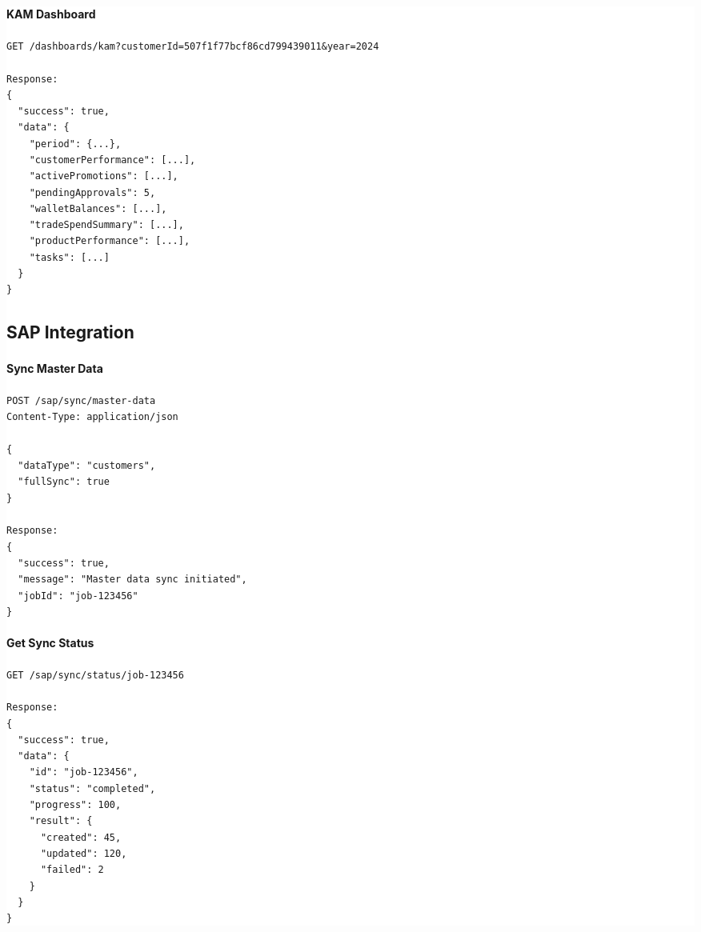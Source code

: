 ```http
```

#### KAM Dashboard
```http
GET /dashboards/kam?customerId=507f1f77bcf86cd799439011&year=2024

Response:
{
  "success": true,
  "data": {
    "period": {...},
    "customerPerformance": [...],
    "activePromotions": [...],
    "pendingApprovals": 5,
    "walletBalances": [...],
    "tradeSpendSummary": [...],
    "productPerformance": [...],
    "tasks": [...]
  }
}
```

## SAP Integration

#### Sync Master Data
```http
POST /sap/sync/master-data
Content-Type: application/json

{
  "dataType": "customers",
  "fullSync": true
}

Response:
{
  "success": true,
  "message": "Master data sync initiated",
  "jobId": "job-123456"
}
```

#### Get Sync Status
```http
GET /sap/sync/status/job-123456

Response:
{
  "success": true,
  "data": {
    "id": "job-123456",
    "status": "completed",
    "progress": 100,
    "result": {
      "created": 45,
      "updated": 120,
      "failed": 2
    }
  }
}
```
